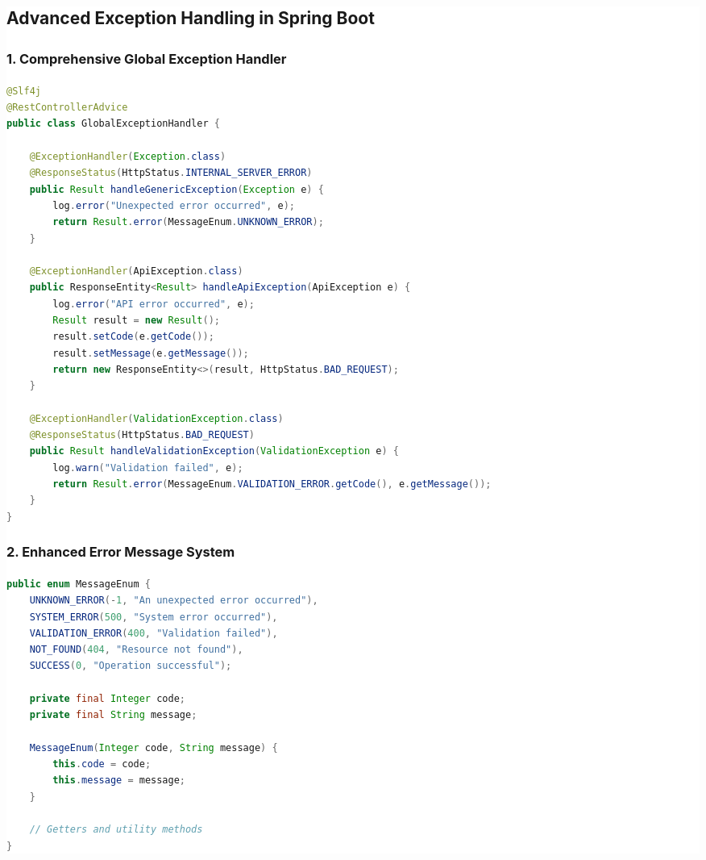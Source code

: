 ## Advanced Exception Handling in Spring Boot

### 1. Comprehensive Global Exception Handler
```java
@Slf4j
@RestControllerAdvice
public class GlobalExceptionHandler {
    
    @ExceptionHandler(Exception.class)
    @ResponseStatus(HttpStatus.INTERNAL_SERVER_ERROR)
    public Result handleGenericException(Exception e) {
        log.error("Unexpected error occurred", e);
        return Result.error(MessageEnum.UNKNOWN_ERROR);
    }
    
    @ExceptionHandler(ApiException.class)
    public ResponseEntity<Result> handleApiException(ApiException e) {
        log.error("API error occurred", e);
        Result result = new Result();
        result.setCode(e.getCode());
        result.setMessage(e.getMessage());
        return new ResponseEntity<>(result, HttpStatus.BAD_REQUEST);
    }
    
    @ExceptionHandler(ValidationException.class)
    @ResponseStatus(HttpStatus.BAD_REQUEST)
    public Result handleValidationException(ValidationException e) {
        log.warn("Validation failed", e);
        return Result.error(MessageEnum.VALIDATION_ERROR.getCode(), e.getMessage());
    }
}
```

### 2. Enhanced Error Message System
```java
public enum MessageEnum {
    UNKNOWN_ERROR(-1, "An unexpected error occurred"),
    SYSTEM_ERROR(500, "System error occurred"),
    VALIDATION_ERROR(400, "Validation failed"),
    NOT_FOUND(404, "Resource not found"),
    SUCCESS(0, "Operation successful");
    
    private final Integer code;
    private final String message;
    
    MessageEnum(Integer code, String message) {
        this.code = code;
        this.message = message;
    }
    
    // Getters and utility methods
}
```
